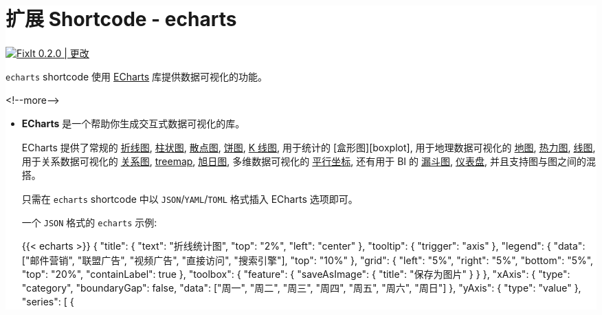 # 扩展 Shortcode - echarts


[![FixIt 0.2.0 | 更改](https://fixit.lruihao.cn/svg/version/0.2.0-changed.zh-cn.min.svg)](https://github.com/hugo-fixit/FixIt/releases/tag/v0.2.0)

`echarts` shortcode 使用 [ECharts](https://echarts.apache.org/) 库提供数据可视化的功能。

&lt;!--more--&gt;

- **ECharts** 是一个帮助你生成交互式数据可视化的库。

  ECharts 提供了常规的 [折线图](https://echarts.apache.org/zh/option.html#series-line), [柱状图](https://echarts.apache.org/zh/option.html#series-line), [散点图](https://echarts.apache.org/zh/option.html#series-scatter), [饼图](https://echarts.apache.org/zh/option.html#series-pie), [K 线图](https://echarts.apache.org/zh/option.html#series-candlestick), 用于统计的 [盒形图][boxplot], 用于地理数据可视化的 [地图](https://echarts.apache.org/zh/option.html#series-map), [热力图](https://echarts.apache.org/zh/option.html#series-heatmap), [线图](https://echarts.apache.org/zh/option.html#series-lines), 用于关系数据可视化的 [关系图](https://echarts.apache.org/zh/option.html#series-graph), [treemap](https://echarts.apache.org/zh/option.html#series-treemap), [旭日图](https://echarts.apache.org/zh/option.html#series-sunburst), 多维数据可视化的 [平行坐标](https://echarts.apache.org/zh/option.html#series-parallel), 还有用于 BI 的 [漏斗图](https://echarts.apache.org/zh/option.html#series-funnel), [仪表盘](https://echarts.apache.org/zh/option.html#series-gauge), 并且支持图与图之间的混搭。
  
  只需在 `echarts` shortcode 中以 `JSON`/`YAML`/`TOML` 格式插入 ECharts 选项即可。
  
  一个 `JSON` 格式的 `echarts` 示例:
  
  {{&lt; echarts &gt;}}
  {
    &#34;title&#34;: {
      &#34;text&#34;: &#34;折线统计图&#34;,
      &#34;top&#34;: &#34;2%&#34;,
      &#34;left&#34;: &#34;center&#34;
    },
    &#34;tooltip&#34;: {
      &#34;trigger&#34;: &#34;axis&#34;
    },
    &#34;legend&#34;: {
      &#34;data&#34;: [&#34;邮件营销&#34;, &#34;联盟广告&#34;, &#34;视频广告&#34;, &#34;直接访问&#34;, &#34;搜索引擎&#34;],
      &#34;top&#34;: &#34;10%&#34;
    },
    &#34;grid&#34;: {
      &#34;left&#34;: &#34;5%&#34;,
      &#34;right&#34;: &#34;5%&#34;,
      &#34;bottom&#34;: &#34;5%&#34;,
      &#34;top&#34;: &#34;20%&#34;,
      &#34;containLabel&#34;: true
    },
    &#34;toolbox&#34;: {
      &#34;feature&#34;: {
        &#34;saveAsImage&#34;: {
          &#34;title&#34;: &#34;保存为图片&#34;
        }
      }
    },
    &#34;xAxis&#34;: {
      &#34;type&#34;: &#34;category&#34;,
      &#34;boundaryGap&#34;: false,
      &#34;data&#34;: [&#34;周一&#34;, &#34;周二&#34;, &#34;周三&#34;, &#34;周四&#34;, &#34;周五&#34;, &#34;周六&#34;, &#34;周日&#34;]
    },
    &#34;yAxis&#34;: {
      &#34;type&#34;: &#34;value&#34;
    },
    &#34;series&#34;: [
      {
